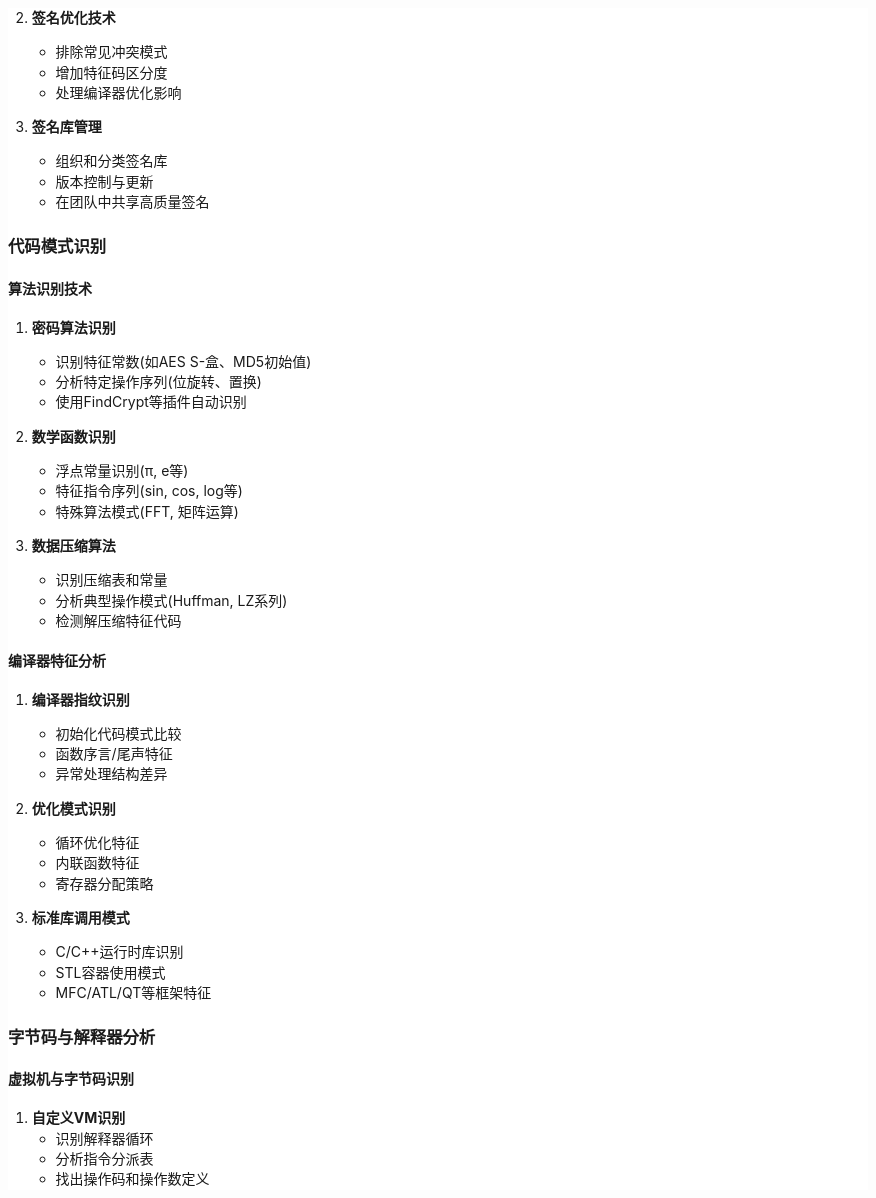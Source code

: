 2. **签名优化技术**
   - 排除常见冲突模式
   - 增加特征码区分度
   - 处理编译器优化影响

3. **签名库管理**
   - 组织和分类签名库
   - 版本控制与更新
   - 在团队中共享高质量签名

### 代码模式识别

#### 算法识别技术

1. **密码算法识别**
   - 识别特征常数(如AES S-盒、MD5初始值)
   - 分析特定操作序列(位旋转、置换)
   - 使用FindCrypt等插件自动识别

2. **数学函数识别**
   - 浮点常量识别(π, e等)
   - 特征指令序列(sin, cos, log等)
   - 特殊算法模式(FFT, 矩阵运算)

3. **数据压缩算法**
   - 识别压缩表和常量
   - 分析典型操作模式(Huffman, LZ系列)
   - 检测解压缩特征代码

#### 编译器特征分析

1. **编译器指纹识别**
   - 初始化代码模式比较
   - 函数序言/尾声特征
   - 异常处理结构差异

2. **优化模式识别**
   - 循环优化特征
   - 内联函数特征
   - 寄存器分配策略

3. **标准库调用模式**
   - C/C++运行时库识别
   - STL容器使用模式
   - MFC/ATL/QT等框架特征

### 字节码与解释器分析

#### 虚拟机与字节码识别

1. **自定义VM识别**
   - 识别解释器循环
   - 分析指令分派表
   - 找出操作码和操作数定义

